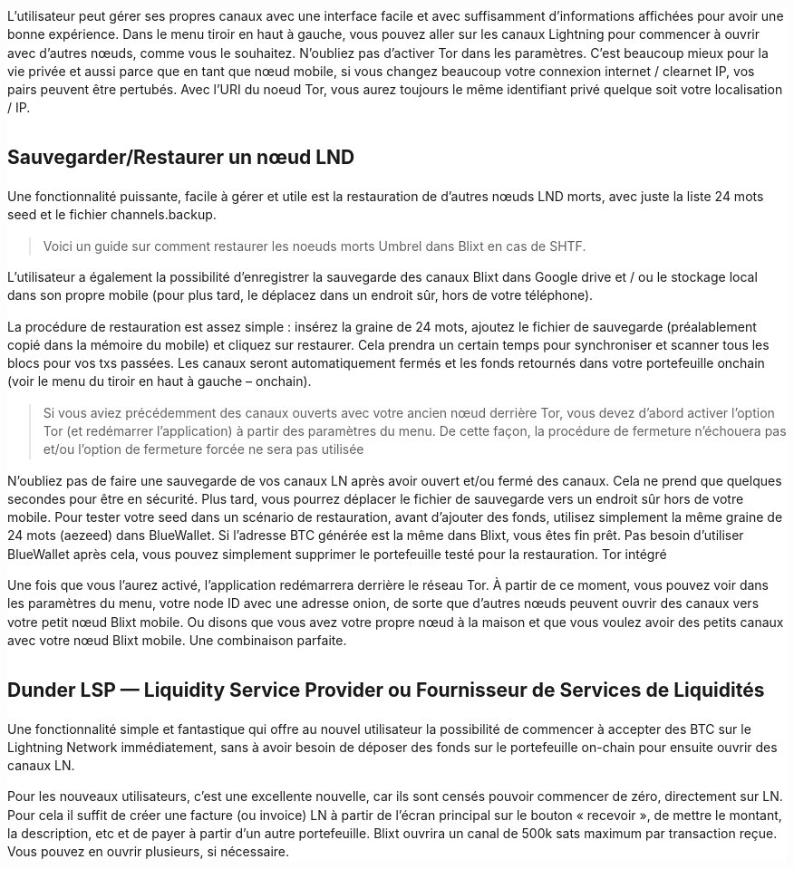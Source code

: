 L’utilisateur peut gérer ses propres canaux avec une interface facile et avec suffisamment d’informations affichées pour avoir une bonne expérience. Dans le menu tiroir en haut à gauche, vous pouvez aller sur les canaux Lightning pour commencer à ouvrir avec d’autres nœuds, comme vous le souhaitez. N’oubliez pas d’activer Tor dans les paramètres. C’est beaucoup mieux pour la vie privée et aussi parce que en tant que nœud mobile, si vous changez beaucoup votre connexion internet / clearnet IP, vos pairs peuvent être pertubés. Avec l’URI du noeud Tor, vous aurez toujours le même identifiant privé quelque soit votre localisation / IP.

## Sauvegarder/Restaurer un nœud LND

Une fonctionnalité puissante, facile à gérer et utile est la restauration de d’autres nœuds LND morts, avec juste la liste 24 mots seed et le fichier channels.backup.

> Voici un guide sur comment restaurer les noeuds morts Umbrel dans Blixt en cas de SHTF.

L’utilisateur a également la possibilité d’enregistrer la sauvegarde des canaux Blixt dans Google drive et / ou le stockage local dans son propre mobile (pour plus tard, le déplacez dans un endroit sûr, hors de votre téléphone).

La procédure de restauration est assez simple : insérez la graine de 24 mots, ajoutez le fichier de sauvegarde (préalablement copié dans la mémoire du mobile) et cliquez sur restaurer. Cela prendra un certain temps pour synchroniser et scanner tous les blocs pour vos txs passées. Les canaux seront automatiquement fermés et les fonds retournés dans votre portefeuille onchain (voir le menu du tiroir en haut à gauche – onchain).

> Si vous aviez précédemment des canaux ouverts avec votre ancien nœud derrière Tor, vous devez d’abord activer l’option Tor (et redémarrer l’application) à partir des paramètres du menu. De cette façon, la procédure de fermeture n’échouera pas et/ou l’option de fermeture forcée ne sera pas utilisée

N’oubliez pas de faire une sauvegarde de vos canaux LN après avoir ouvert et/ou fermé des canaux. Cela ne prend que quelques secondes pour être en sécurité. Plus tard, vous pourrez déplacer le fichier de sauvegarde vers un endroit sûr hors de votre mobile.
Pour tester votre seed dans un scénario de restauration, avant d’ajouter des fonds, utilisez simplement la même graine de 24 mots (aezeed) dans BlueWallet. Si l’adresse BTC générée est la même dans Blixt, vous êtes fin prêt. Pas besoin d’utiliser BlueWallet après cela, vous pouvez simplement supprimer le portefeuille testé pour la restauration.
Tor intégré

Une fois que vous l’aurez activé, l’application redémarrera derrière le réseau Tor. À partir de ce moment, vous pouvez voir dans les paramètres du menu, votre node ID avec une adresse onion, de sorte que d’autres nœuds peuvent ouvrir des canaux vers votre petit nœud Blixt mobile. Ou disons que vous avez votre propre nœud à la maison et que vous voulez avoir des petits canaux avec votre nœud Blixt mobile. Une combinaison parfaite.

## Dunder LSP — Liquidity Service Provider ou Fournisseur de Services de Liquidités

Une fonctionnalité simple et fantastique qui offre au nouvel utilisateur la possibilité de commencer à accepter des BTC sur le Lightning Network immédiatement, sans à avoir besoin de déposer des fonds sur le portefeuille on-chain pour ensuite ouvrir des canaux LN.

Pour les nouveaux utilisateurs, c’est une excellente nouvelle, car ils sont censés pouvoir commencer de zéro, directement sur LN. Pour cela il suffit de créer une facture (ou invoice) LN à partir de l’écran principal sur le bouton « recevoir », de mettre le montant, la description, etc et de payer à partir d’un autre portefeuille. Blixt ouvrira un canal de 500k sats maximum par transaction reçue. Vous pouvez en ouvrir plusieurs, si nécessaire.
